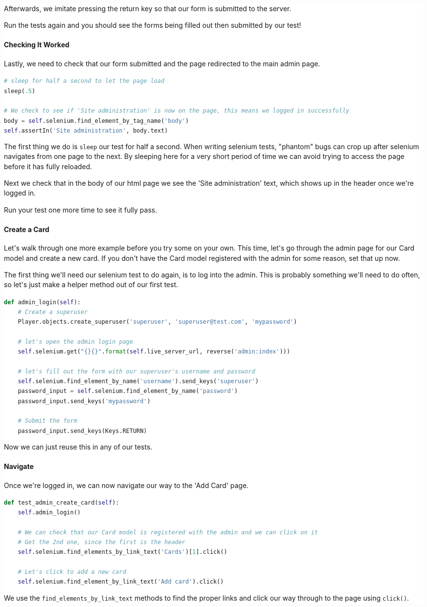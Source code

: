 Afterwards, we imitate pressing the return key so that our form is submitted to the server.

Run the tests again and you should see the forms being filled out then submitted by our test!

#### Checking It Worked
Lastly, we need to check that our form submitted and the page redirected to the main admin page.

````Python
# sleep for half a second to let the page load
sleep(.5)

# We check to see if 'Site administration' is now on the page, this means we logged in successfully
body = self.selenium.find_element_by_tag_name('body')
self.assertIn('Site administration', body.text)
````
The first thing we do is <code>sleep</code> our test for half a second. When writing selenium tests, "phantom" bugs can crop up after selenium navigates from one page to the next. By sleeping here for a very short period of time we can avoid trying to access the page before it has fully reloaded.

Next we check that in the body of our html page we see the 'Site administration' text, which shows up in the header once we're logged in.

Run your test one more time to see it fully pass.

#### Create a Card
Let's walk through one more example before you try some on your own. This time, let's go through the admin page for our Card model and create a new card. If you don't have the Card model registered with the admin for some reason, set that up now.

The first thing we'll need our selenium test to do again, is to log into the admin. This is probably something we'll need to do often, so let's just make a helper method out of our first test.

````Python
def admin_login(self):
    # Create a superuser
    Player.objects.create_superuser('superuser', 'superuser@test.com', 'mypassword')

    # let's open the admin login page
    self.selenium.get("{}{}".format(self.live_server_url, reverse('admin:index')))

    # let's fill out the form with our superuser's username and password
    self.selenium.find_element_by_name('username').send_keys('superuser')
    password_input = self.selenium.find_element_by_name('password')
    password_input.send_keys('mypassword')

    # Submit the form
    password_input.send_keys(Keys.RETURN)
````
Now we can just reuse this in any of our tests.

#### Navigate
Once we're logged in, we can now navigate our way to the 'Add Card' page.

````Python
def test_admin_create_card(self):
    self.admin_login()

    # We can check that our Card model is registered with the admin and we can click on it
    # Get the 2nd one, since the first is the header
    self.selenium.find_elements_by_link_text('Cards')[1].click()

    # Let's click to add a new card
    self.selenium.find_element_by_link_text('Add card').click()
````
We use the <code>find_elements_by_link_text</code> methods to find the proper links and click our way through to the page using <code>click()</code>.


[XKCD API docs]: http://xkcd.com/json.html
[Gravatar docs]: https://en.gravatar.com/site/implement/profiles/json/
[factory boy's documentation]: http://factoryboy.readthedocs.org/en/latest/orms.html#factory.django.DjangoOptions